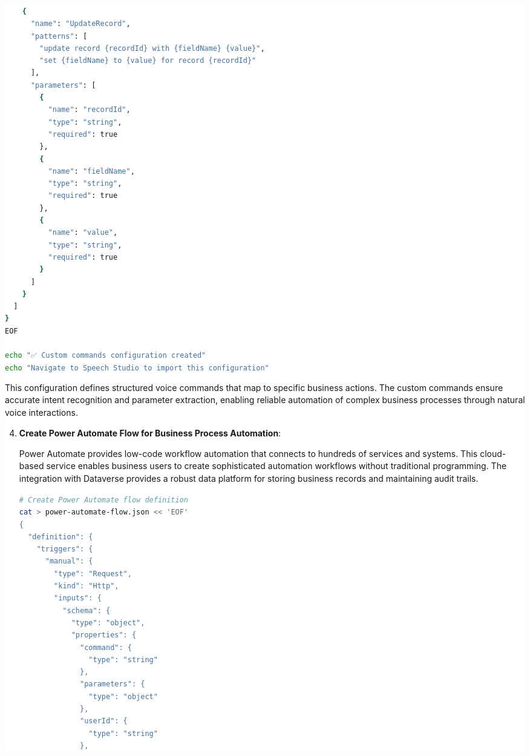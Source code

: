    ```bash
       {
         "name": "UpdateRecord",
         "patterns": [
           "update record {recordId} with {fieldName} {value}",
           "set {fieldName} to {value} for record {recordId}"
         ],
         "parameters": [
           {
             "name": "recordId",
             "type": "string",
             "required": true
           },
           {
             "name": "fieldName",
             "type": "string",
             "required": true
           },
           {
             "name": "value",
             "type": "string",
             "required": true
           }
         ]
       }
     ]
   }
   EOF
   
   echo "✅ Custom commands configuration created"
   echo "Navigate to Speech Studio to import this configuration"
   ```

   This configuration defines structured voice commands that map to specific business actions. The custom commands ensure accurate intent recognition and parameter extraction, enabling reliable automation of complex business processes through natural voice interactions.

4. **Create Power Automate Flow for Business Process Automation**:

   Power Automate provides low-code workflow automation that connects to hundreds of services and systems. This cloud-based service enables business users to create sophisticated automation workflows without traditional programming. The integration with Dataverse provides a robust data platform for storing business records and maintaining audit trails.

   ```bash
   # Create Power Automate flow definition
   cat > power-automate-flow.json << 'EOF'
   {
     "definition": {
       "triggers": {
         "manual": {
           "type": "Request",
           "kind": "Http",
           "inputs": {
             "schema": {
               "type": "object",
               "properties": {
                 "command": {
                   "type": "string"
                 },
                 "parameters": {
                   "type": "object"
                 },
                 "userId": {
                   "type": "string"
                 },
   ```